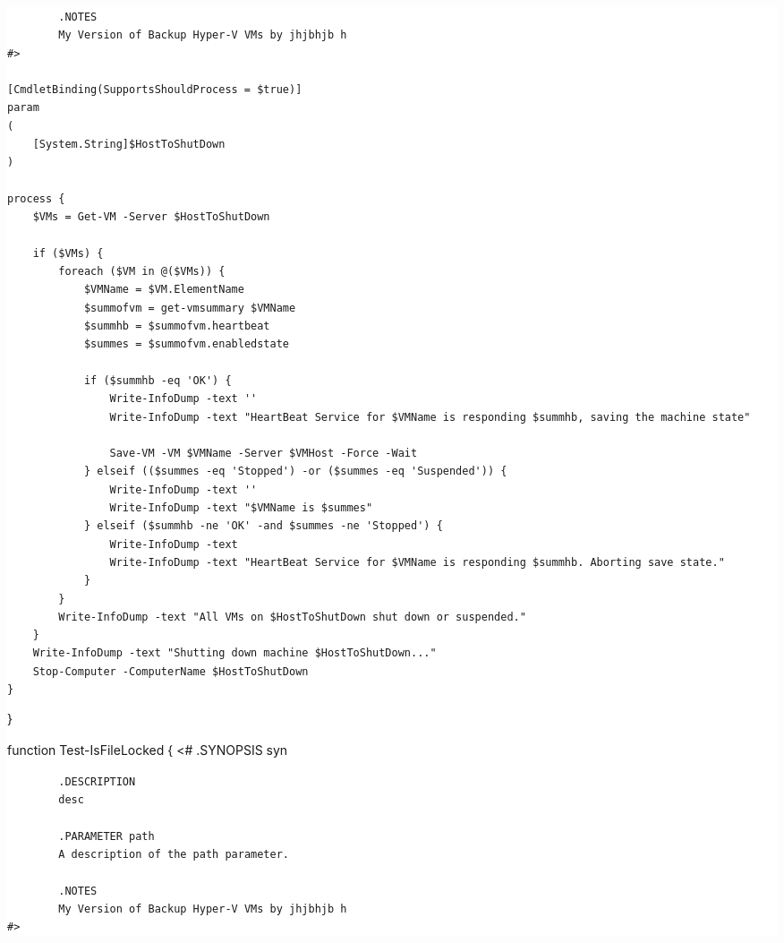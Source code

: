 			.NOTES
 			My Version of Backup Hyper-V VMs by jhjbhjb h
 	#>
 	
 	[CmdletBinding(SupportsShouldProcess = $true)]
 	param
 	(
 		[System.String]$HostToShutDown
 	)
 	
 	process {
 		$VMs = Get-VM -Server $HostToShutDown
 		
 		if ($VMs) {
 			foreach ($VM in @($VMs)) {
 				$VMName = $VM.ElementName
 				$summofvm = get-vmsummary $VMName
 				$summhb = $summofvm.heartbeat
 				$summes = $summofvm.enabledstate
 				
 				if ($summhb -eq 'OK') {
 					Write-InfoDump -text ''
 					Write-InfoDump -text "HeartBeat Service for $VMName is responding $summhb, saving the machine state"
 					
 					Save-VM -VM $VMName -Server $VMHost -Force -Wait
 				} elseif (($summes -eq 'Stopped') -or ($summes -eq 'Suspended')) {
 					Write-InfoDump -text ''
 					Write-InfoDump -text "$VMName is $summes"
 				} elseif ($summhb -ne 'OK' -and $summes -ne 'Stopped') {
 					Write-InfoDump -text
 					Write-InfoDump -text "HeartBeat Service for $VMName is responding $summhb. Aborting save state."
 				}
 			}
 			Write-InfoDump -text "All VMs on $HostToShutDown shut down or suspended."
 		}
 		Write-InfoDump -text "Shutting down machine $HostToShutDown..."
 		Stop-Computer -ComputerName $HostToShutDown
 	}
 }
 
 
 function Test-IsFileLocked {
 	<#
 			.SYNOPSIS
 			syn
 	
 			.DESCRIPTION
 			desc
 	
 			.PARAMETER path
 			A description of the path parameter.
 	
 			.NOTES
 			My Version of Backup Hyper-V VMs by jhjbhjb h
 	#>
 	
